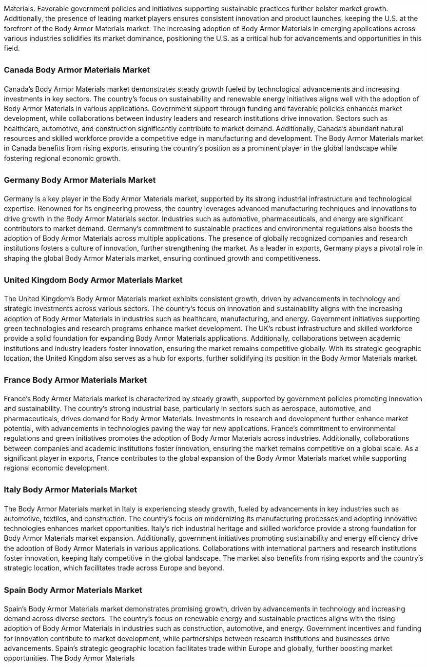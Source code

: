 Materials. Favorable government policies and initiatives supporting sustainable practices further bolster market growth. Additionally, the presence of leading market players ensures consistent innovation and product launches, keeping the U.S. at the forefront of the Body Armor Materials market. The increasing adoption of Body Armor Materials in emerging applications across various industries solidifies its market dominance, positioning the U.S. as a critical hub for advancements and opportunities in this field.</p><h3>Canada Body Armor Materials Market</h3><p>Canada&rsquo;s Body Armor Materials market demonstrates steady growth fueled by technological advancements and increasing investments in key sectors. The country&rsquo;s focus on sustainability and renewable energy initiatives aligns well with the adoption of Body Armor Materials in various applications. Government support through funding and favorable policies enhances market development, while collaborations between industry leaders and research institutions drive innovation. Sectors such as healthcare, automotive, and construction significantly contribute to market demand. Additionally, Canada&rsquo;s abundant natural resources and skilled workforce provide a competitive edge in manufacturing and development. The Body Armor Materials market in Canada benefits from rising exports, ensuring the country&rsquo;s position as a prominent player in the global landscape while fostering regional economic growth.</p><h3>Germany Body Armor Materials Market</h3><p>Germany is a key player in the Body Armor Materials market, supported by its strong industrial infrastructure and technological expertise. Renowned for its engineering prowess, the country leverages advanced manufacturing techniques and innovations to drive growth in the Body Armor Materials sector. Industries such as automotive, pharmaceuticals, and energy are significant contributors to market demand. Germany&rsquo;s commitment to sustainable practices and environmental regulations also boosts the adoption of Body Armor Materials across multiple applications. The presence of globally recognized companies and research institutions fosters a culture of innovation, further strengthening the market. As a leader in exports, Germany plays a pivotal role in shaping the global Body Armor Materials market, ensuring continued growth and competitiveness.</p><h3>United Kingdom Body Armor Materials Market</h3><p>The United Kingdom&rsquo;s Body Armor Materials market exhibits consistent growth, driven by advancements in technology and strategic investments across various sectors. The country&rsquo;s focus on innovation and sustainability aligns with the increasing adoption of Body Armor Materials in industries such as healthcare, manufacturing, and energy. Government initiatives supporting green technologies and research programs enhance market development. The UK&rsquo;s robust infrastructure and skilled workforce provide a solid foundation for expanding Body Armor Materials applications. Additionally, collaborations between academic institutions and industry leaders foster innovation, ensuring the market remains competitive globally. With its strategic geographic location, the United Kingdom also serves as a hub for exports, further solidifying its position in the Body Armor Materials market.</p><h3>France Body Armor Materials Market</h3><p>France&rsquo;s Body Armor Materials market is characterized by steady growth, supported by government policies promoting innovation and sustainability. The country&rsquo;s strong industrial base, particularly in sectors such as aerospace, automotive, and pharmaceuticals, drives demand for Body Armor Materials. Investments in research and development further enhance market potential, with advancements in technologies paving the way for new applications. France&rsquo;s commitment to environmental regulations and green initiatives promotes the adoption of Body Armor Materials across industries. Additionally, collaborations between companies and academic institutions foster innovation, ensuring the market remains competitive on a global scale. As a significant player in exports, France contributes to the global expansion of the Body Armor Materials market while supporting regional economic development.</p><h3>Italy Body Armor Materials Market</h3><p>The Body Armor Materials market in Italy is experiencing steady growth, fueled by advancements in key industries such as automotive, textiles, and construction. The country&rsquo;s focus on modernizing its manufacturing processes and adopting innovative technologies enhances market opportunities. Italy&rsquo;s rich industrial heritage and skilled workforce provide a strong foundation for Body Armor Materials market expansion. Additionally, government initiatives promoting sustainability and energy efficiency drive the adoption of Body Armor Materials in various applications. Collaborations with international partners and research institutions foster innovation, keeping Italy competitive in the global landscape. The market also benefits from rising exports and the country&rsquo;s strategic location, which facilitates trade across Europe and beyond.</p><h3>Spain Body Armor Materials Market</h3><p>Spain&rsquo;s Body Armor Materials market demonstrates promising growth, driven by advancements in technology and increasing demand across diverse sectors. The country&rsquo;s focus on renewable energy and sustainable practices aligns with the rising adoption of Body Armor Materials in industries such as construction, automotive, and energy. Government incentives and funding for innovation contribute to market development, while partnerships between research institutions and businesses drive advancements. Spain&rsquo;s strategic geographic location facilitates trade within Europe and globally, further boosting market opportunities. The Body Armor Materials